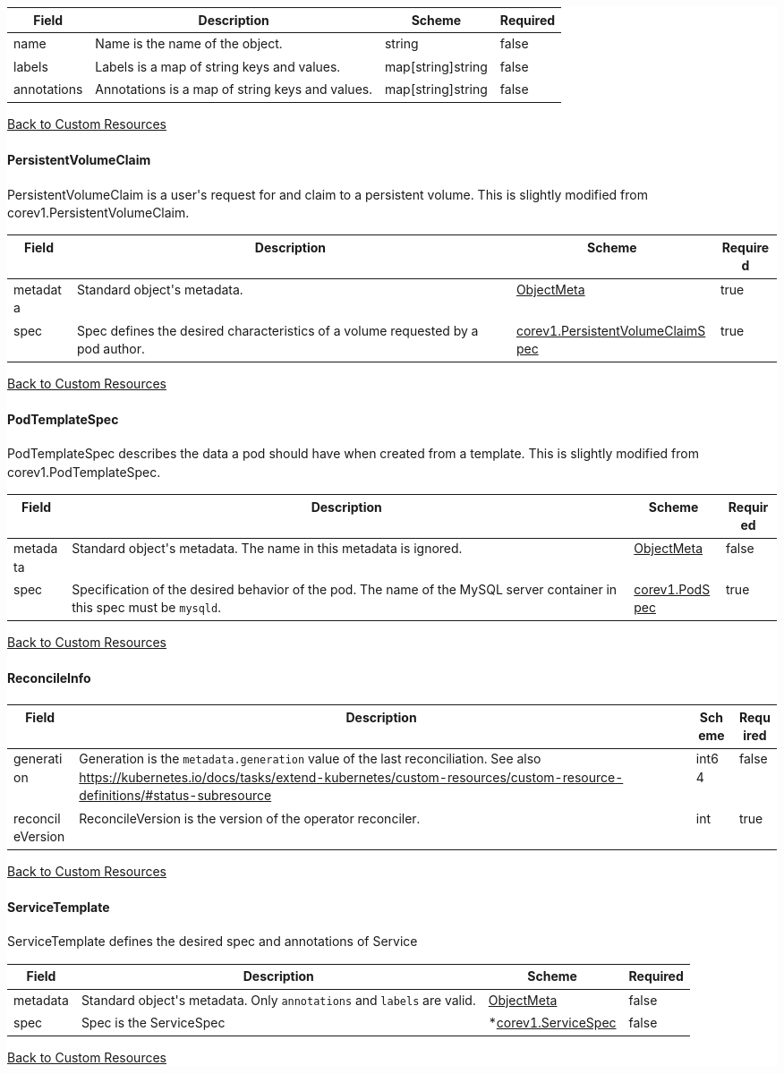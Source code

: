| Field | Description | Scheme | Required |
| ----- | ----------- | ------ | -------- |
| name | Name is the name of the object. | string | false |
| labels | Labels is a map of string keys and values. | map[string]string | false |
| annotations | Annotations is a map of string keys and values. | map[string]string | false |

[Back to Custom Resources](#custom-resources)

#### PersistentVolumeClaim

PersistentVolumeClaim is a user's request for and claim to a persistent volume. This is slightly modified from corev1.PersistentVolumeClaim.

| Field | Description | Scheme | Required |
| ----- | ----------- | ------ | -------- |
| metadata | Standard object's metadata. | [ObjectMeta](#objectmeta) | true |
| spec | Spec defines the desired characteristics of a volume requested by a pod author. | [corev1.PersistentVolumeClaimSpec](https://pkg.go.dev/k8s.io/api/core/v1#PersistentVolumeClaimSpec) | true |

[Back to Custom Resources](#custom-resources)

#### PodTemplateSpec

PodTemplateSpec describes the data a pod should have when created from a template. This is slightly modified from corev1.PodTemplateSpec.

| Field | Description | Scheme | Required |
| ----- | ----------- | ------ | -------- |
| metadata | Standard object's metadata.  The name in this metadata is ignored. | [ObjectMeta](#objectmeta) | false |
| spec | Specification of the desired behavior of the pod. The name of the MySQL server container in this spec must be `mysqld`. | [corev1.PodSpec](https://pkg.go.dev/k8s.io/api/core/v1#PodSpec) | true |

[Back to Custom Resources](#custom-resources)

#### ReconcileInfo



| Field | Description | Scheme | Required |
| ----- | ----------- | ------ | -------- |
| generation | Generation is the `metadata.generation` value of the last reconciliation. See also https://kubernetes.io/docs/tasks/extend-kubernetes/custom-resources/custom-resource-definitions/#status-subresource | int64 | false |
| reconcileVersion | ReconcileVersion is the version of the operator reconciler. | int | true |

[Back to Custom Resources](#custom-resources)

#### ServiceTemplate

ServiceTemplate defines the desired spec and annotations of Service

| Field | Description | Scheme | Required |
| ----- | ----------- | ------ | -------- |
| metadata | Standard object's metadata.  Only `annotations` and `labels` are valid. | [ObjectMeta](#objectmeta) | false |
| spec | Spec is the ServiceSpec | *[corev1.ServiceSpec](https://pkg.go.dev/k8s.io/api/core/v1#ServiceSpec) | false |

[Back to Custom Resources](#custom-resources)
